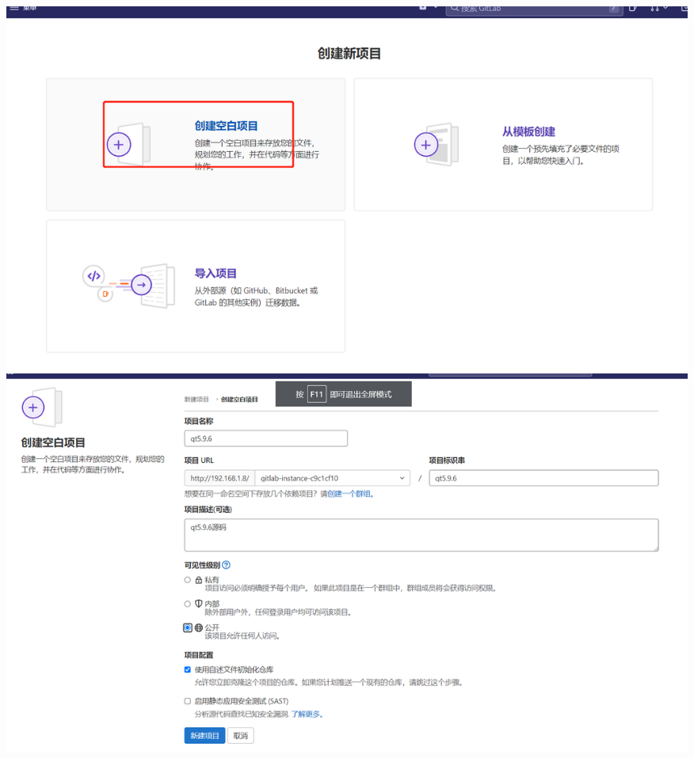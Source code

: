 ![image-20220618191219561](typora-upload/image-20220618191219561.png)

![image-20220618191401163](typora-upload/image-20220618191401163.png)


